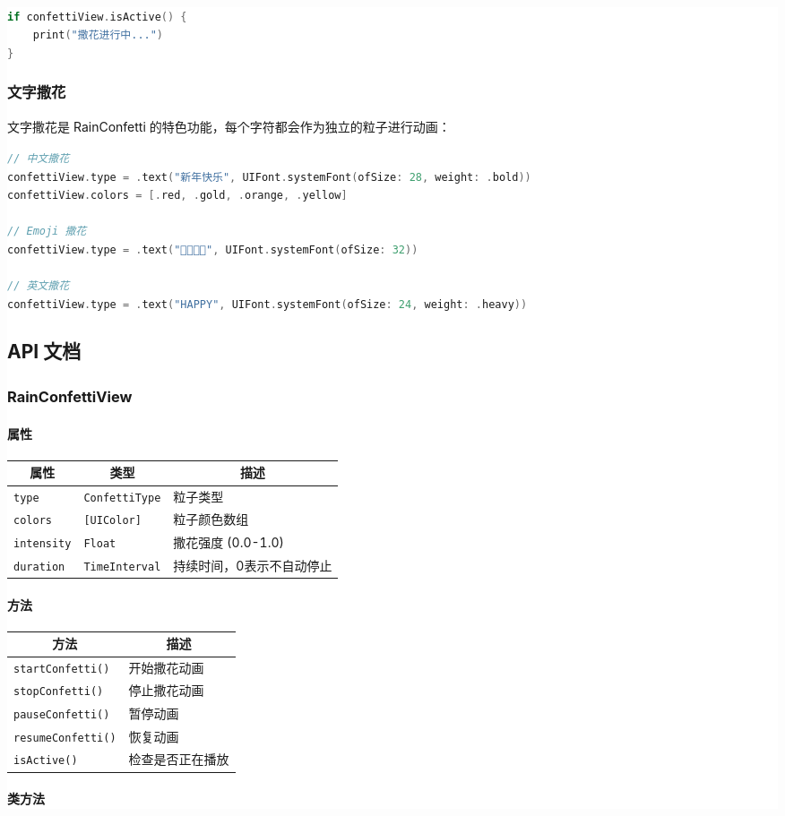 ```swift
if confettiView.isActive() {
    print("撒花进行中...")
}
```

### 文字撒花

文字撒花是 RainConfetti 的特色功能，每个字符都会作为独立的粒子进行动画：

```swift
// 中文撒花
confettiView.type = .text("新年快乐", UIFont.systemFont(ofSize: 28, weight: .bold))
confettiView.colors = [.red, .gold, .orange, .yellow]

// Emoji 撒花
confettiView.type = .text("🎉🎊🥳🎈", UIFont.systemFont(ofSize: 32))

// 英文撒花
confettiView.type = .text("HAPPY", UIFont.systemFont(ofSize: 24, weight: .heavy))
```

## API 文档

### RainConfettiView

#### 属性

| 属性          | 类型             | 描述                      |
| ------------- | ---------------- | ------------------------- |
| `type`      | `ConfettiType` | 粒子类型                  |
| `colors`    | `[UIColor]`    | 粒子颜色数组              |
| `intensity` | `Float`        | 撒花强度 (0.0-1.0)        |
| `duration`  | `TimeInterval` | 持续时间，0表示不自动停止 |

#### 方法

| 方法                 | 描述             |
| -------------------- | ---------------- |
| `startConfetti()`  | 开始撒花动画     |
| `stopConfetti()`   | 停止撒花动画     |
| `pauseConfetti()`  | 暂停动画         |
| `resumeConfetti()` | 恢复动画         |
| `isActive()`       | 检查是否正在播放 |

#### 类方法
